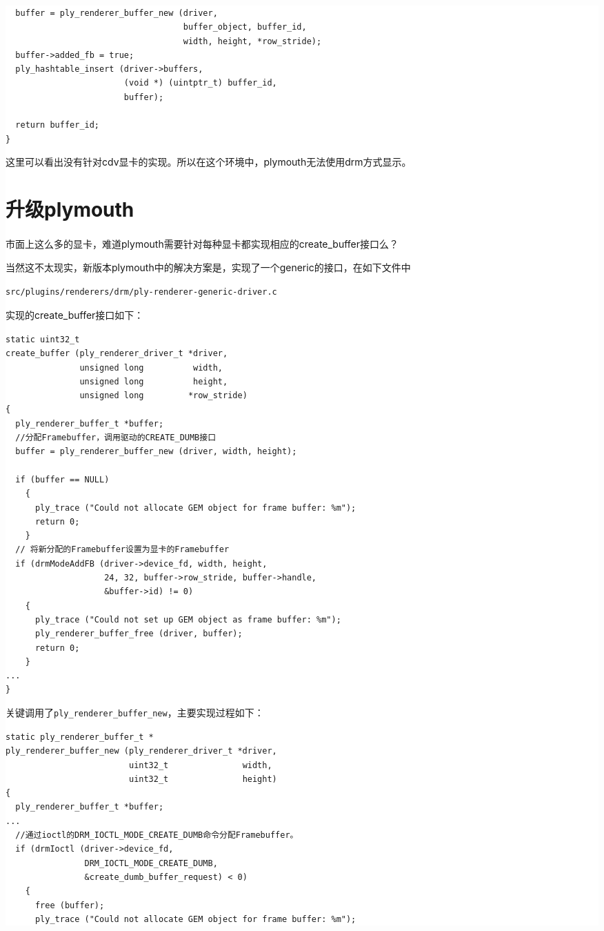 	  buffer = ply_renderer_buffer_new (driver,
	                                    buffer_object, buffer_id,
	                                    width, height, *row_stride);
	  buffer->added_fb = true;
	  ply_hashtable_insert (driver->buffers,
	                        (void *) (uintptr_t) buffer_id,
	                        buffer);
	
	  return buffer_id;
	}


这里可以看出没有针对cdv显卡的实现。所以在这个环境中，plymouth无法使用drm方式显示。

# 升级plymouth

市面上这么多的显卡，难道plymouth需要针对每种显卡都实现相应的create_buffer接口么？

当然这不太现实，新版本plymouth中的解决方案是，实现了一个generic的接口，在如下文件中

	src/plugins/renderers/drm/ply-renderer-generic-driver.c

实现的create_buffer接口如下：

	static uint32_t
	create_buffer (ply_renderer_driver_t *driver,
	               unsigned long          width,
	               unsigned long          height,
	               unsigned long         *row_stride)
	{
	  ply_renderer_buffer_t *buffer;
	  //分配Framebuffer，调用驱动的CREATE_DUMB接口
	  buffer = ply_renderer_buffer_new (driver, width, height);
	
	  if (buffer == NULL)
	    {
	      ply_trace ("Could not allocate GEM object for frame buffer: %m");
	      return 0;
	    }
	  // 将新分配的Framebuffer设置为显卡的Framebuffer
	  if (drmModeAddFB (driver->device_fd, width, height,
	                    24, 32, buffer->row_stride, buffer->handle,
	                    &buffer->id) != 0)
	    {
	      ply_trace ("Could not set up GEM object as frame buffer: %m");
	      ply_renderer_buffer_free (driver, buffer);
	      return 0;
	    }
	...
	}

关键调用了`ply_renderer_buffer_new`，主要实现过程如下：

	static ply_renderer_buffer_t *
	ply_renderer_buffer_new (ply_renderer_driver_t *driver,
	                         uint32_t               width,
	                         uint32_t               height)
	{
	  ply_renderer_buffer_t *buffer;
	...
	  //通过ioctl的DRM_IOCTL_MODE_CREATE_DUMB命令分配Framebuffer。
	  if (drmIoctl (driver->device_fd,
	                DRM_IOCTL_MODE_CREATE_DUMB,
	                &create_dumb_buffer_request) < 0)
	    {
	      free (buffer);
	      ply_trace ("Could not allocate GEM object for frame buffer: %m");
